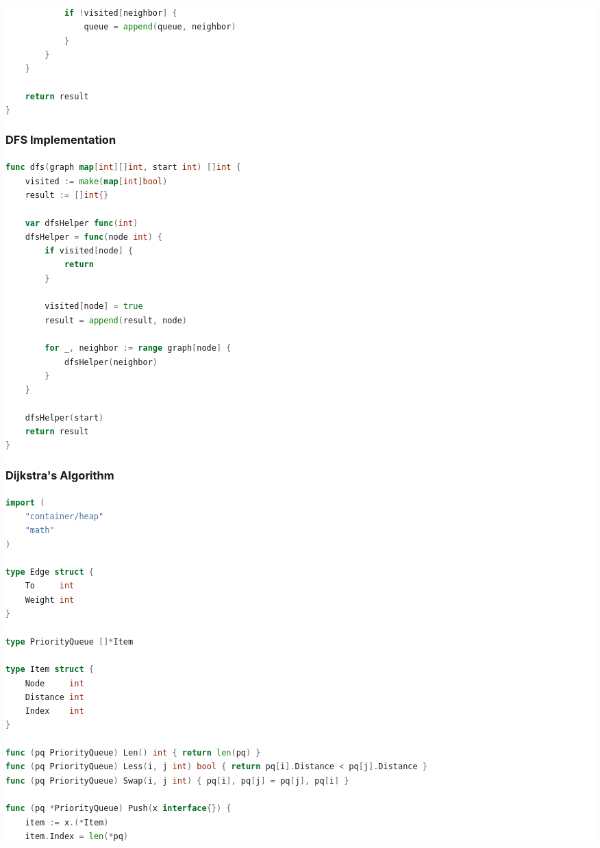 ```go
            if !visited[neighbor] {
                queue = append(queue, neighbor)
            }
        }
    }

    return result
}
```

### **DFS Implementation**

```go
func dfs(graph map[int][]int, start int) []int {
    visited := make(map[int]bool)
    result := []int{}

    var dfsHelper func(int)
    dfsHelper = func(node int) {
        if visited[node] {
            return
        }

        visited[node] = true
        result = append(result, node)

        for _, neighbor := range graph[node] {
            dfsHelper(neighbor)
        }
    }

    dfsHelper(start)
    return result
}
```

### **Dijkstra's Algorithm**

```go
import (
    "container/heap"
    "math"
)

type Edge struct {
    To     int
    Weight int
}

type PriorityQueue []*Item

type Item struct {
    Node     int
    Distance int
    Index    int
}

func (pq PriorityQueue) Len() int { return len(pq) }
func (pq PriorityQueue) Less(i, j int) bool { return pq[i].Distance < pq[j].Distance }
func (pq PriorityQueue) Swap(i, j int) { pq[i], pq[j] = pq[j], pq[i] }

func (pq *PriorityQueue) Push(x interface{}) {
    item := x.(*Item)
    item.Index = len(*pq)
```